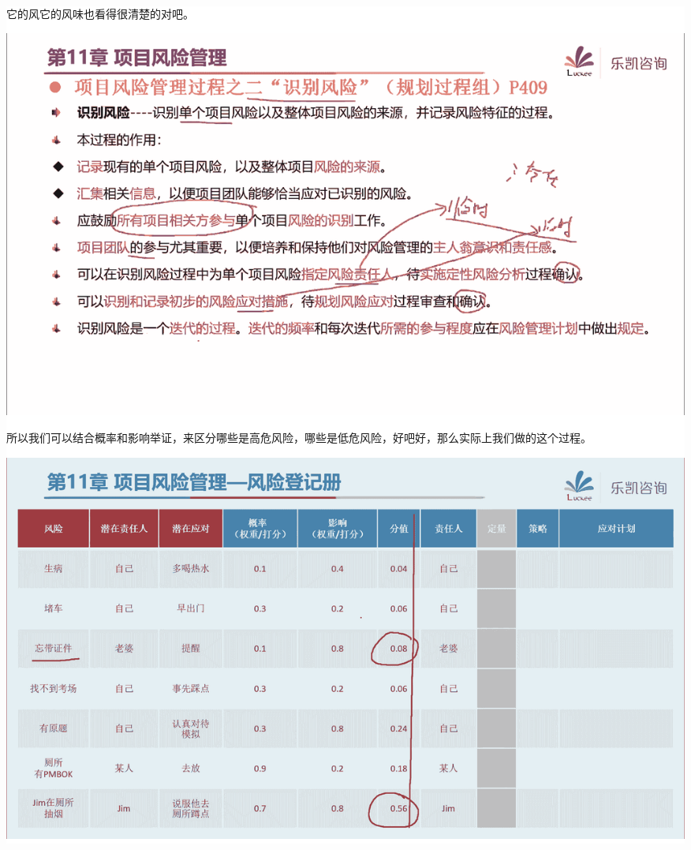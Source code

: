 它的风它的风味也看得很清楚的对吧。

![](img/1d4ac10f0fa22c519dd9c9923ecfa7df_95.png)

所以我们可以结合概率和影响举证，来区分哪些是高危风险，哪些是低危风险，好吧好，那么实际上我们做的这个过程。



![](img/1d4ac10f0fa22c519dd9c9923ecfa7df_97.png)
